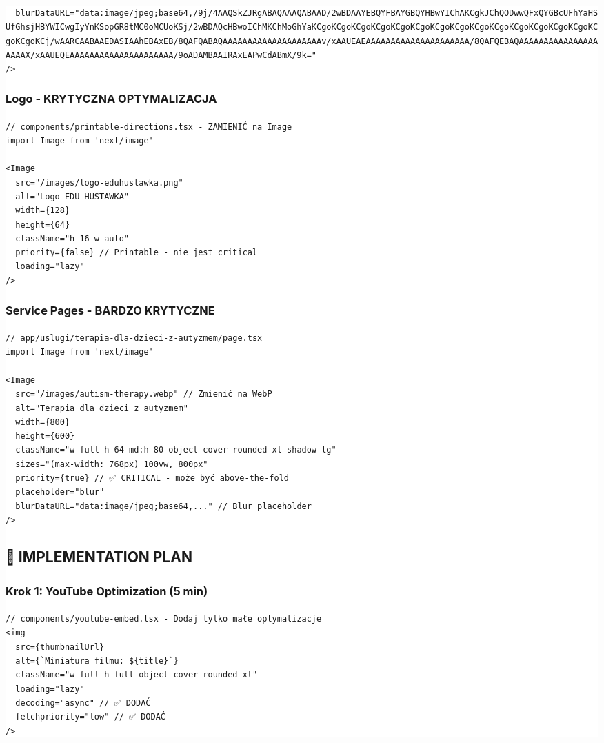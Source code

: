 ```tsx
  blurDataURL="data:image/jpeg;base64,/9j/4AAQSkZJRgABAQAAAQABAAD/2wBDAAYEBQYFBAYGBQYHBwYIChAKCgkJChQODwwQFxQYGBcUFhYaHSUfGhsjHBYWICwgIyYnKSopGR8tMC0oMCUoKSj/2wBDAQcHBwoIChMKChMoGhYaKCgoKCgoKCgoKCgoKCgoKCgoKCgoKCgoKCgoKCgoKCgoKCgoKCgoKCgoKCgoKCgoKCj/wAARCAABAAEDASIAAhEBAxEB/8QAFQABAQAAAAAAAAAAAAAAAAAAAAv/xAAUEAEAAAAAAAAAAAAAAAAAAAAA/8QAFQEBAQAAAAAAAAAAAAAAAAAAAAX/xAAUEQEAAAAAAAAAAAAAAAAAAAAA/9oADAMBAAIRAxEAPwCdABmX/9k="
/>
```

### Logo - KRYTYCZNA OPTYMALIZACJA
```tsx
// components/printable-directions.tsx - ZAMIENIĆ na Image
import Image from 'next/image'

<Image
  src="/images/logo-eduhustawka.png"
  alt="Logo EDU HUSTAWKA"
  width={128}
  height={64}
  className="h-16 w-auto"
  priority={false} // Printable - nie jest critical
  loading="lazy"
/>
```

### Service Pages - BARDZO KRYTYCZNE
```tsx
// app/uslugi/terapia-dla-dzieci-z-autyzmem/page.tsx
import Image from 'next/image'

<Image
  src="/images/autism-therapy.webp" // Zmienić na WebP
  alt="Terapia dla dzieci z autyzmem"
  width={800}
  height={600}
  className="w-full h-64 md:h-80 object-cover rounded-xl shadow-lg"
  sizes="(max-width: 768px) 100vw, 800px"
  priority={true} // ✅ CRITICAL - może być above-the-fold
  placeholder="blur"
  blurDataURL="data:image/jpeg;base64,..." // Blur placeholder
/>
```

## 🚀 IMPLEMENTATION PLAN

### Krok 1: YouTube Optimization (5 min)
```tsx
// components/youtube-embed.tsx - Dodaj tylko małe optymalizacje
<img
  src={thumbnailUrl}
  alt={`Miniatura filmu: ${title}`}
  className="w-full h-full object-cover rounded-xl"
  loading="lazy"
  decoding="async" // ✅ DODAĆ
  fetchpriority="low" // ✅ DODAĆ
/>
```
